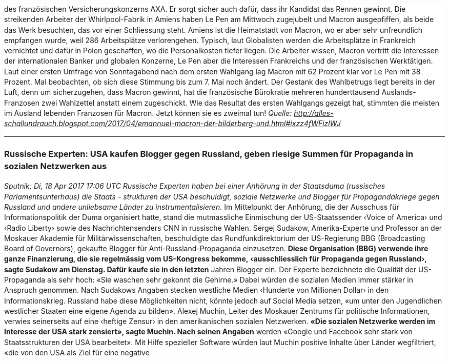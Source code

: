 des französischen Versicherungskonzerns AXA. Er sorgt sicher auch dafür, dass ihr Kandidat das Rennen gewinnt.
Die streikenden Arbeiter der Whirlpool-Fabrik in Amiens haben Le Pen am Mittwoch zugejubelt und Macron
ausgepfiffen, als beide das Werk besuchten, das vor einer Schliessung steht. Amiens ist die Heimatstadt von
Macron, wo er aber sehr unfreundlich empfangen wurde, weil 286 Arbeitsplätze verlorengehen. Typisch, laut
Globalisten werden die Arbeitsplätze in Frankreich vernichtet und dafür in Polen geschaffen, wo die Personalkosten tiefer liegen. Die Arbeiter wissen, Macron vertritt die Interessen der internationalen Banker und globalen
Konzerne, Le Pen aber die Interessen Frankreichs und der französischen Werktätigen.
Laut einer ersten Umfrage von Sonntagabend nach dem ersten Wahlgang lag Macron mit 62 Prozent klar vor
Le Pen mit 38 Prozent. Mal beobachten, ob sich diese Stimmung bis zum 7. Mai noch ändert.
Der Gestank des Wahlbetrugs liegt bereits in der Luft, denn um sicherzugehen, dass Macron gewinnt, hat die
französische Bürokratie mehreren hunderttausend Auslands-Franzosen zwei Wahlzettel anstatt einem zugeschickt. Wie das Resultat des ersten Wahlgangs gezeigt hat, stimmten die meisten im Ausland lebenden Franzosen
für Macron. Jetzt können sie es zweimal tun!
_Quelle: http://alles-schallundrauch.blogspot.com/2017/04/emannuel-macron-der-bilderberg-und.html#ixzz4fWFizlWJ_


-----

### Russische Experten: USA kaufen Blogger gegen Russland, geben riesige Summen für Propaganda in sozialen Netzwerken aus
_Sputnik; Di, 18 Apr 2017 17:06 UTC_
_Russische Experten haben bei einer Anhörung in der Staatsduma (russisches Parlamentsunterhaus) die Staats -_
_strukturen der USA beschuldigt, soziale Netzwerke und Blogger für Propagandakriege gegen Russland und andere_
_unliebsame Länder zu instrumentalisieren._
Im Mittelpunkt der Anhörung, die der Ausschuss für Informationspolitik der Duma organisiert hatte, stand die
mutmassliche Einmischung der US-Staatssender ‹Voice of America› und ‹Radio Liberty› sowie des Nachrichtensenders CNN in russische Wahlen.
Sergej Sudakow, Amerika-Experte und Professor an der Moskauer Akademie für Militärwissenschaften, beschuldigte das Rundfunkdirektorium der US-Regierung BBG (Broadcasting Board of Governors), gekaufte Blogger
für Anti-Russland-Propaganda einzusetzen.
**Diese Organisation (BBG) verwende ihre ganze Finanzierung, die sie regelmässig vom US-Kongress bekomme,**
**‹ausschliesslich für Propaganda gegen Russland›, sagte Sudakow am Dienstag. Dafür kaufe sie in den letzten**
Jahren Blogger ein. Der Experte bezeichnete die Qualität der US-Propaganda als sehr hoch: «Sie waschen sehr
gekonnt die Gehirne.» Dabei würden die sozialen Medien immer stärker in Anspruch genommen.
Nach Sudakows Angaben stecken westliche Medien ‹Hunderte von Millionen Dollar› in den Informationskrieg.
Russland habe diese Möglichkeiten nicht, könnte jedoch auf Social Media setzen, «um unter den Jugendlichen
westlicher Staaten eine eigene Agenda zu bilden».
Alexej Muchin, Leiter des Moskauer Zentrums für politische Informationen, verwies seinerseits auf eine ‹heftige
Zensur› in den amerikanischen sozialen Netzwerken.
**«Die sozialen Netzwerke werden im Interesse der USA stark zensiert», sagte Muchin. Nach seinen Angaben**
werden «Google und Facebook sehr stark von Staatsstrukturen der USA bearbeitet». Mit Hilfe spezieller Software würden laut Muchin positive Inhalte über Länder wegfiltriert, «die von den USA als Ziel für eine negative